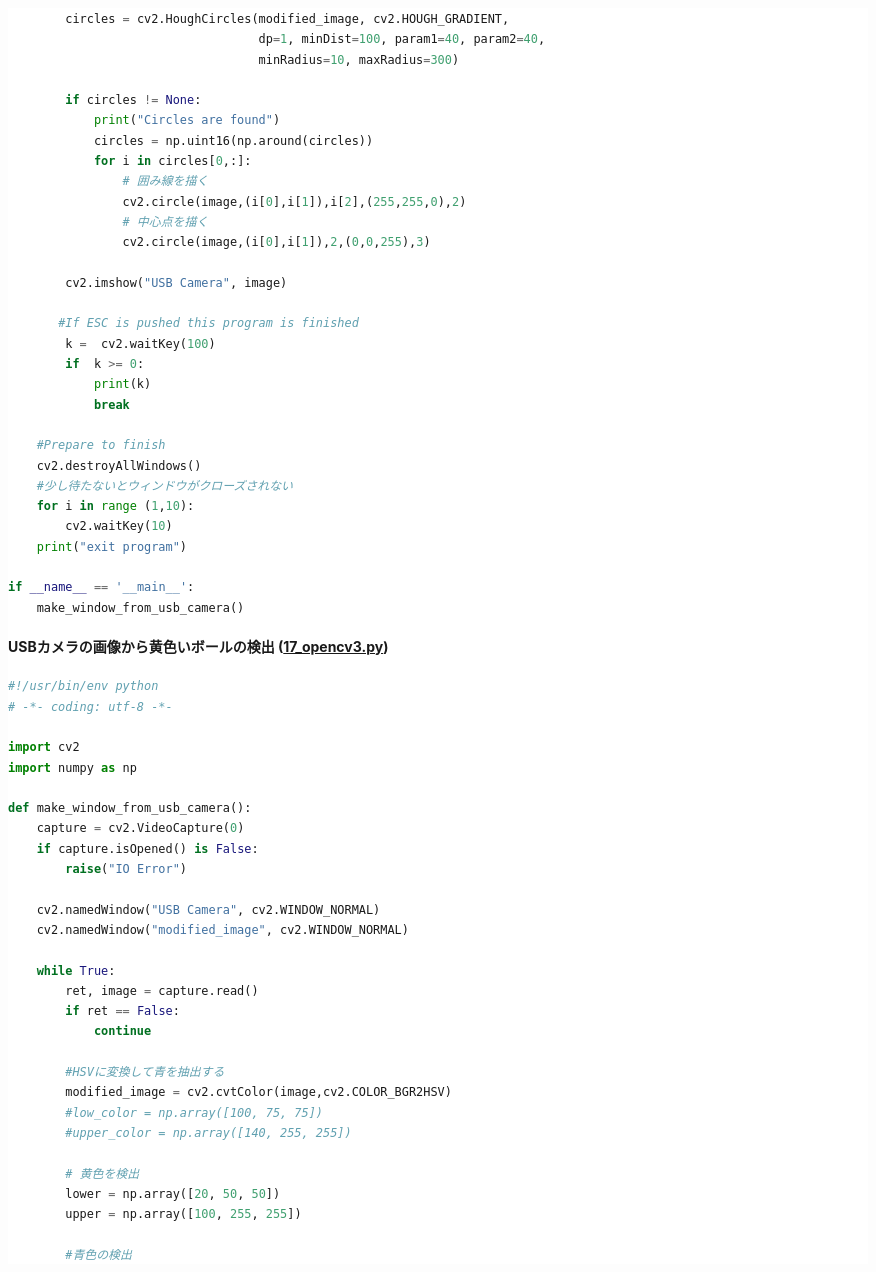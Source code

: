 ```python
        circles = cv2.HoughCircles(modified_image, cv2.HOUGH_GRADIENT,
                                   dp=1, minDist=100, param1=40, param2=40,
                                   minRadius=10, maxRadius=300)

        if circles != None:
            print("Circles are found")
            circles = np.uint16(np.around(circles))
            for i in circles[0,:]:
                # 囲み線を描く
                cv2.circle(image,(i[0],i[1]),i[2],(255,255,0),2)
                # 中心点を描く
                cv2.circle(image,(i[0],i[1]),2,(0,0,255),3)

        cv2.imshow("USB Camera", image)

       #If ESC is pushed this program is finished
        k =  cv2.waitKey(100)
        if  k >= 0:
            print(k)
            break

    #Prepare to finish   
    cv2.destroyAllWindows()
    #少し待たないとウィンドウがクローズされない
    for i in range (1,10):
        cv2.waitKey(10)       
    print("exit program")

if __name__ == '__main__':
    make_window_from_usb_camera()
```

#### USBカメラの画像から黄色いボールの検出  ([17_opencv3.py](17_opencv3.py))
```python
#!/usr/bin/env python
# -*- coding: utf-8 -*-

import cv2
import numpy as np

def make_window_from_usb_camera():
    capture = cv2.VideoCapture(0)
    if capture.isOpened() is False:
        raise("IO Error")

    cv2.namedWindow("USB Camera", cv2.WINDOW_NORMAL)
    cv2.namedWindow("modified_image", cv2.WINDOW_NORMAL)

    while True:
        ret, image = capture.read()
        if ret == False:
            continue

        #HSVに変換して青を抽出する
        modified_image = cv2.cvtColor(image,cv2.COLOR_BGR2HSV)
        #low_color = np.array([100, 75, 75])
        #upper_color = np.array([140, 255, 255])

        # 黄色を検出
        lower = np.array([20, 50, 50])
        upper = np.array([100, 255, 255])

        #青色の検出
```